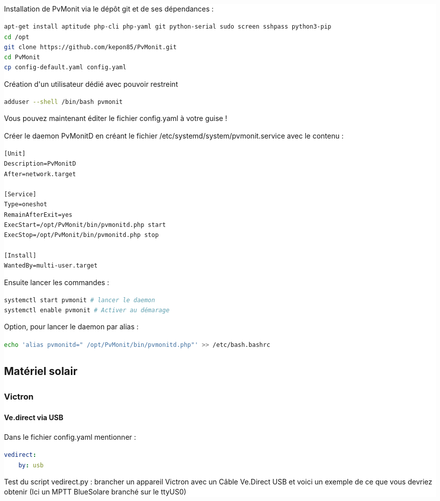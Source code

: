 Installation de PvMonit via le dépôt git et de ses dépendances :

```bash
apt-get install aptitude php-cli php-yaml git python-serial sudo screen sshpass python3-pip
cd /opt
git clone https://github.com/kepon85/PvMonit.git
cd PvMonit
cp config-default.yaml config.yaml
```
Création d'un utilisateur dédié avec pouvoir restreint 

```bash
adduser --shell /bin/bash pvmonit
```

Vous pouvez maintenant éditer le fichier config.yaml à votre guise !

Créer le daemon PvMonitD en créant le fichier /etc/systemd/system/pvmonit.service  avec le contenu : 

```
[Unit]
Description=PvMonitD
After=network.target

[Service]
Type=oneshot
RemainAfterExit=yes
ExecStart=/opt/PvMonit/bin/pvmonitd.php start
ExecStop=/opt/PvMonit/bin/pvmonitd.php stop

[Install]
WantedBy=multi-user.target
```

Ensuite lancer les commandes : 

```bash
systemctl start pvmonit # lancer le daemon
systemctl enable pvmonit # Activer au démarage
```

Option, pour lancer le daemon par alias : 

```bash
echo 'alias pvmonitd=" /opt/PvMonit/bin/pvmonitd.php"' >> /etc/bash.bashrc
```

## Matériel solair

### Victron

#### Ve.direct via USB

Dans le fichier config.yaml mentionner : 
```yaml
vedirect:
    by: usb 
```
Test du script vedirect.py : brancher un appareil Victron avec un Câble Ve.Direct USB et voici un exemple de ce que vous devriez obtenir (Ici un MPTT BlueSolare branché sur le ttyUS0)
